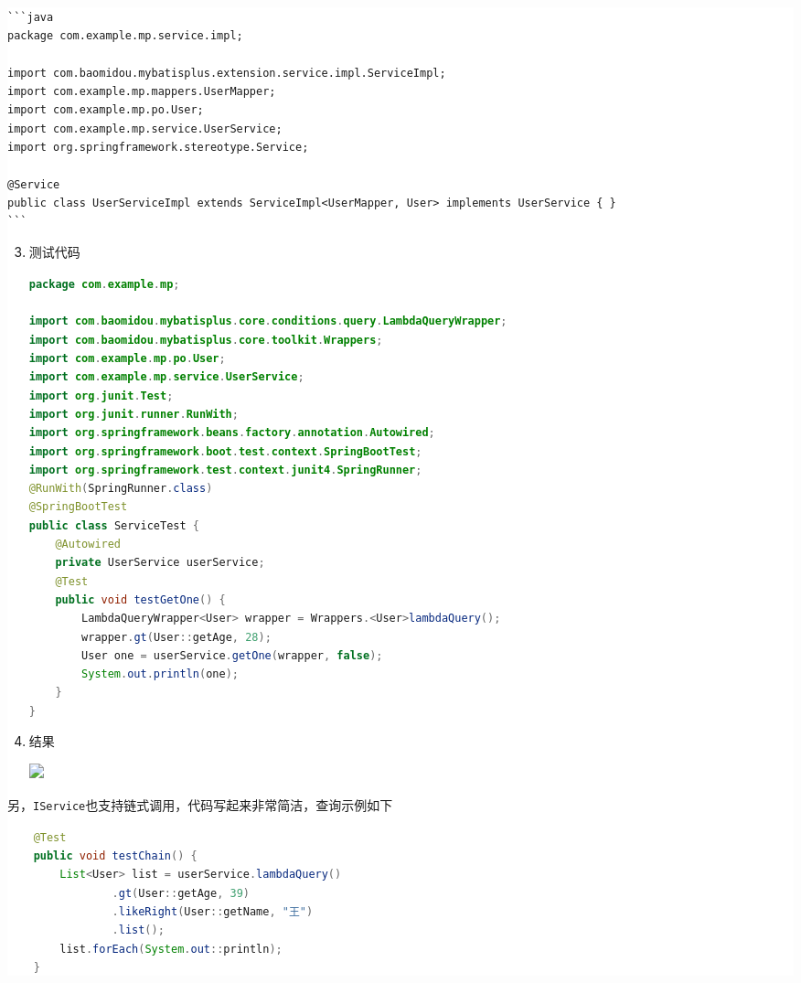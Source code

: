     ```java
    package com.example.mp.service.impl;

    import com.baomidou.mybatisplus.extension.service.impl.ServiceImpl;
    import com.example.mp.mappers.UserMapper;
    import com.example.mp.po.User;
    import com.example.mp.service.UserService;
    import org.springframework.stereotype.Service;

    @Service
    public class UserServiceImpl extends ServiceImpl<UserMapper, User> implements UserService { }
    ```
3.  测试代码

    ```java
    package com.example.mp;

    import com.baomidou.mybatisplus.core.conditions.query.LambdaQueryWrapper;
    import com.baomidou.mybatisplus.core.toolkit.Wrappers;
    import com.example.mp.po.User;
    import com.example.mp.service.UserService;
    import org.junit.Test;
    import org.junit.runner.RunWith;
    import org.springframework.beans.factory.annotation.Autowired;
    import org.springframework.boot.test.context.SpringBootTest;
    import org.springframework.test.context.junit4.SpringRunner;
    @RunWith(SpringRunner.class)
    @SpringBootTest
    public class ServiceTest {
    	@Autowired
    	private UserService userService;
    	@Test
    	public void testGetOne() {
    		LambdaQueryWrapper<User> wrapper = Wrappers.<User>lambdaQuery();
    		wrapper.gt(User::getAge, 28);
    		User one = userService.getOne(wrapper, false); 
    		System.out.println(one);
    	}
    }
    ```
4.  结果

    ![](https://p3-juejin.byteimg.com/tos-cn-i-k3u1fbpfcp/6aa7114c01424c368f70f1fa7d30b51a~tplv-k3u1fbpfcp-watermark.awebp)

另，`IService`也支持链式调用，代码写起来非常简洁，查询示例如下

```java
	@Test
	public void testChain() {
		List<User> list = userService.lambdaQuery()
				.gt(User::getAge, 39)
				.likeRight(User::getName, "王")
				.list();
		list.forEach(System.out::println);
	}
```
